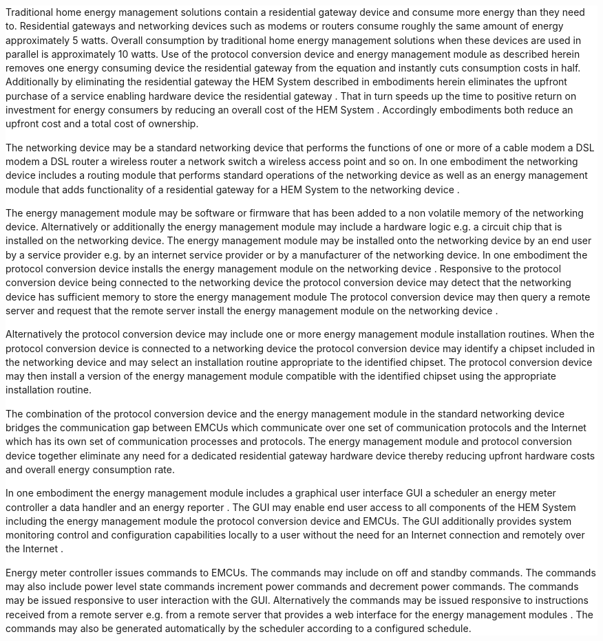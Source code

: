 Traditional home energy management solutions contain a residential gateway device and consume more energy than they need to. Residential gateways and networking devices such as modems or routers consume roughly the same amount of energy approximately 5 watts. Overall consumption by traditional home energy management solutions when these devices are used in parallel is approximately 10 watts. Use of the protocol conversion device and energy management module as described herein removes one energy consuming device the residential gateway from the equation and instantly cuts consumption costs in half. Additionally by eliminating the residential gateway the HEM System described in embodiments herein eliminates the upfront purchase of a service enabling hardware device the residential gateway . That in turn speeds up the time to positive return on investment for energy consumers by reducing an overall cost of the HEM System . Accordingly embodiments both reduce an upfront cost and a total cost of ownership.

The networking device may be a standard networking device that performs the functions of one or more of a cable modem a DSL modem a DSL router a wireless router a network switch a wireless access point and so on. In one embodiment the networking device includes a routing module that performs standard operations of the networking device as well as an energy management module that adds functionality of a residential gateway for a HEM System to the networking device .

The energy management module may be software or firmware that has been added to a non volatile memory of the networking device. Alternatively or additionally the energy management module may include a hardware logic e.g. a circuit chip that is installed on the networking device. The energy management module may be installed onto the networking device by an end user by a service provider e.g. by an internet service provider or by a manufacturer of the networking device. In one embodiment the protocol conversion device installs the energy management module on the networking device . Responsive to the protocol conversion device being connected to the networking device the protocol conversion device may detect that the networking device has sufficient memory to store the energy management module The protocol conversion device may then query a remote server and request that the remote server install the energy management module on the networking device .

Alternatively the protocol conversion device may include one or more energy management module installation routines. When the protocol conversion device is connected to a networking device the protocol conversion device may identify a chipset included in the networking device and may select an installation routine appropriate to the identified chipset. The protocol conversion device may then install a version of the energy management module compatible with the identified chipset using the appropriate installation routine.

The combination of the protocol conversion device and the energy management module in the standard networking device bridges the communication gap between EMCUs which communicate over one set of communication protocols and the Internet which has its own set of communication processes and protocols. The energy management module and protocol conversion device together eliminate any need for a dedicated residential gateway hardware device thereby reducing upfront hardware costs and overall energy consumption rate.

In one embodiment the energy management module includes a graphical user interface GUI a scheduler an energy meter controller a data handler and an energy reporter . The GUI may enable end user access to all components of the HEM System including the energy management module the protocol conversion device and EMCUs. The GUI additionally provides system monitoring control and configuration capabilities locally to a user without the need for an Internet connection and remotely over the Internet .

Energy meter controller issues commands to EMCUs. The commands may include on off and standby commands. The commands may also include power level state commands increment power commands and decrement power commands. The commands may be issued responsive to user interaction with the GUI. Alternatively the commands may be issued responsive to instructions received from a remote server e.g. from a remote server that provides a web interface for the energy management modules . The commands may also be generated automatically by the scheduler according to a configured schedule.
